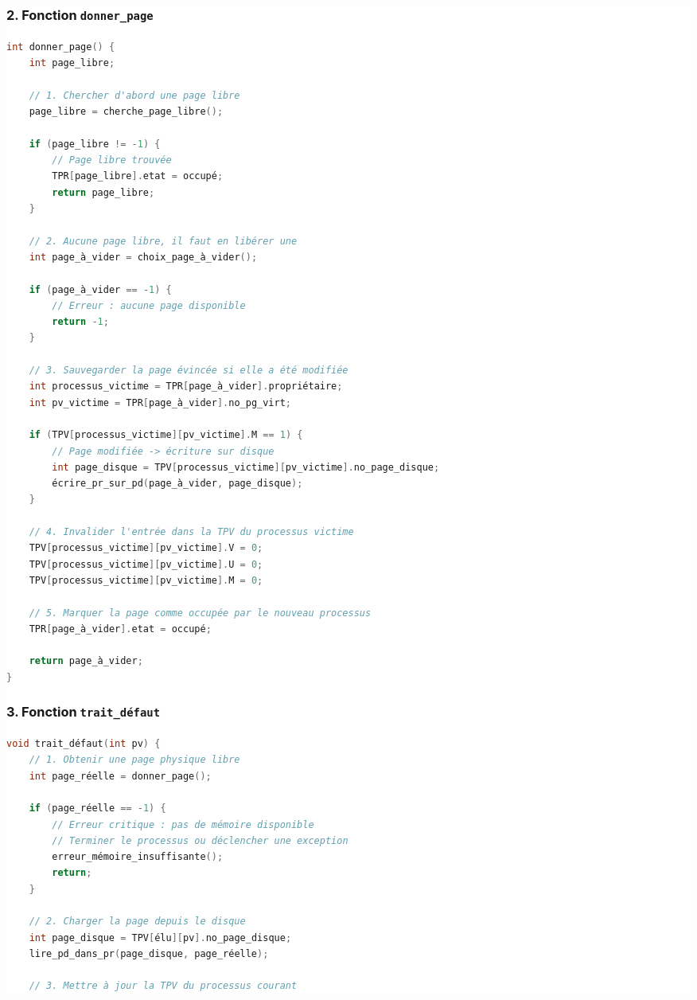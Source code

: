 ### 2. Fonction `donner_page`

```c
int donner_page() {
    int page_libre;
    
    // 1. Chercher d'abord une page libre
    page_libre = cherche_page_libre();
    
    if (page_libre != -1) {
        // Page libre trouvée
        TPR[page_libre].etat = occupé;
        return page_libre;
    }
    
    // 2. Aucune page libre, il faut en libérer une
    int page_à_vider = choix_page_à_vider();
    
    if (page_à_vider == -1) {
        // Erreur : aucune page disponible
        return -1;
    }
    
    // 3. Sauvegarder la page évincée si elle a été modifiée
    int processus_victime = TPR[page_à_vider].propriétaire;
    int pv_victime = TPR[page_à_vider].no_pg_virt;
    
    if (TPV[processus_victime][pv_victime].M == 1) {
        // Page modifiée -> écriture sur disque
        int page_disque = TPV[processus_victime][pv_victime].no_page_disque;
        écrire_pr_sur_pd(page_à_vider, page_disque);
    }
    
    // 4. Invalider l'entrée dans la TPV du processus victime
    TPV[processus_victime][pv_victime].V = 0;
    TPV[processus_victime][pv_victime].U = 0;
    TPV[processus_victime][pv_victime].M = 0;
    
    // 5. Marquer la page comme occupée par le nouveau processus
    TPR[page_à_vider].etat = occupé;
    
    return page_à_vider;
}
```

### 3. Fonction `trait_défaut`

```c
void trait_défaut(int pv) {
    // 1. Obtenir une page physique libre
    int page_réelle = donner_page();
    
    if (page_réelle == -1) {
        // Erreur critique : pas de mémoire disponible
        // Terminer le processus ou déclencher une exception
        erreur_mémoire_insuffisante();
        return;
    }
    
    // 2. Charger la page depuis le disque
    int page_disque = TPV[élu][pv].no_page_disque;
    lire_pd_dans_pr(page_disque, page_réelle);
    
    // 3. Mettre à jour la TPV du processus courant
```